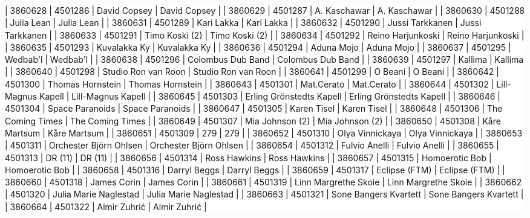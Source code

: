 | 3860628 | 4501286 | David Copsey | David Copsey |
| 3860629 | 4501287 | A. Kaschawar | A. Kaschawar |
| 3860630 | 4501288 | Julia Lean | Julia Lean |
| 3860631 | 4501289 | Kari Lakka | Kari Lakka |
| 3860632 | 4501290 | Jussi Tarkkanen | Jussi Tarkkanen |
| 3860633 | 4501291 | Timo Koski (2) | Timo Koski (2) |
| 3860634 | 4501292 | Reino Harjunkoski | Reino Harjunkoski |
| 3860635 | 4501293 | Kuvalakka Ky | Kuvalakka Ky |
| 3860636 | 4501294 | Aduna Mojo | Aduna Mojo |
| 3860637 | 4501295 | Wedbab'l | Wedbab'l |
| 3860638 | 4501296 | Colombus Dub Band | Colombus Dub Band |
| 3860639 | 4501297 | Kallima | Kallima |
| 3860640 | 4501298 | Studio Ron van Roon | Studio Ron van Roon |
| 3860641 | 4501299 | O Beani | O Beani |
| 3860642 | 4501300 | Thomas Hornstein | Thomas Hornstein |
| 3860643 | 4501301 | Mat.Cerato | Mat.Cerato |
| 3860644 | 4501302 | Lill-Magnus Kapell | Lill-Magnus Kapell |
| 3860645 | 4501303 | Erling Grönstedts Kapell | Erling Grönstedts Kapell |
| 3860646 | 4501304 | Space Paranoids | Space Paranoids |
| 3860647 | 4501305 | Karen Tisel | Karen Tisel |
| 3860648 | 4501306 | The Coming Times | The Coming Times |
| 3860649 | 4501307 | Mia Johnson (2) | Mia Johnson (2) |
| 3860650 | 4501308 | Kåre Martsum | Kåre Martsum |
| 3860651 | 4501309 | 279 | 279 |
| 3860652 | 4501310 | Olya Vinnickaya | Olya Vinnickaya |
| 3860653 | 4501311 | Orchester Björn Ohlsen | Orchester Björn Ohlsen |
| 3860654 | 4501312 | Fulvio Anelli | Fulvio Anelli |
| 3860655 | 4501313 | DR (11) | DR (11) |
| 3860656 | 4501314 | Ross Hawkins | Ross Hawkins |
| 3860657 | 4501315 | Homoerotic Bob | Homoerotic Bob |
| 3860658 | 4501316 | Darryl Beggs | Darryl Beggs |
| 3860659 | 4501317 | Eclipse (FTM) | Eclipse (FTM) |
| 3860660 | 4501318 | James Corin | James Corin |
| 3860661 | 4501319 | Linn Margrethe Skoie | Linn Margrethe Skoie |
| 3860662 | 4501320 | Julia Marie Naglestad | Julia Marie Naglestad |
| 3860663 | 4501321 | Sone Bangers Kvartett | Sone Bangers Kvartett |
| 3860664 | 4501322 | Almir Zuhrić | Almir Zuhrić |